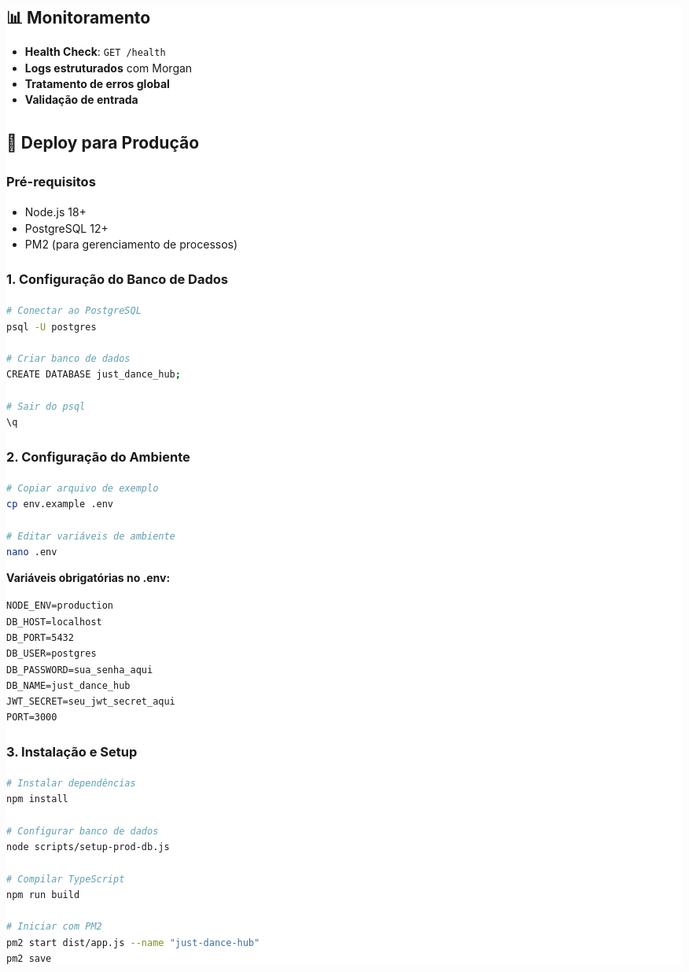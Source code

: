 ## 📊 Monitoramento

- **Health Check**: `GET /health`
- **Logs estruturados** com Morgan
- **Tratamento de erros global**
- **Validação de entrada**

## 🚀 Deploy para Produção

### Pré-requisitos
- Node.js 18+ 
- PostgreSQL 12+
- PM2 (para gerenciamento de processos)

### 1. Configuração do Banco de Dados

```bash
# Conectar ao PostgreSQL
psql -U postgres

# Criar banco de dados
CREATE DATABASE just_dance_hub;

# Sair do psql
\q
```

### 2. Configuração do Ambiente

```bash
# Copiar arquivo de exemplo
cp env.example .env

# Editar variáveis de ambiente
nano .env
```

**Variáveis obrigatórias no .env:**
```env
NODE_ENV=production
DB_HOST=localhost
DB_PORT=5432
DB_USER=postgres
DB_PASSWORD=sua_senha_aqui
DB_NAME=just_dance_hub
JWT_SECRET=seu_jwt_secret_aqui
PORT=3000
```

### 3. Instalação e Setup

```bash
# Instalar dependências
npm install

# Configurar banco de dados
node scripts/setup-prod-db.js

# Compilar TypeScript
npm run build

# Iniciar com PM2
pm2 start dist/app.js --name "just-dance-hub"
pm2 save
```